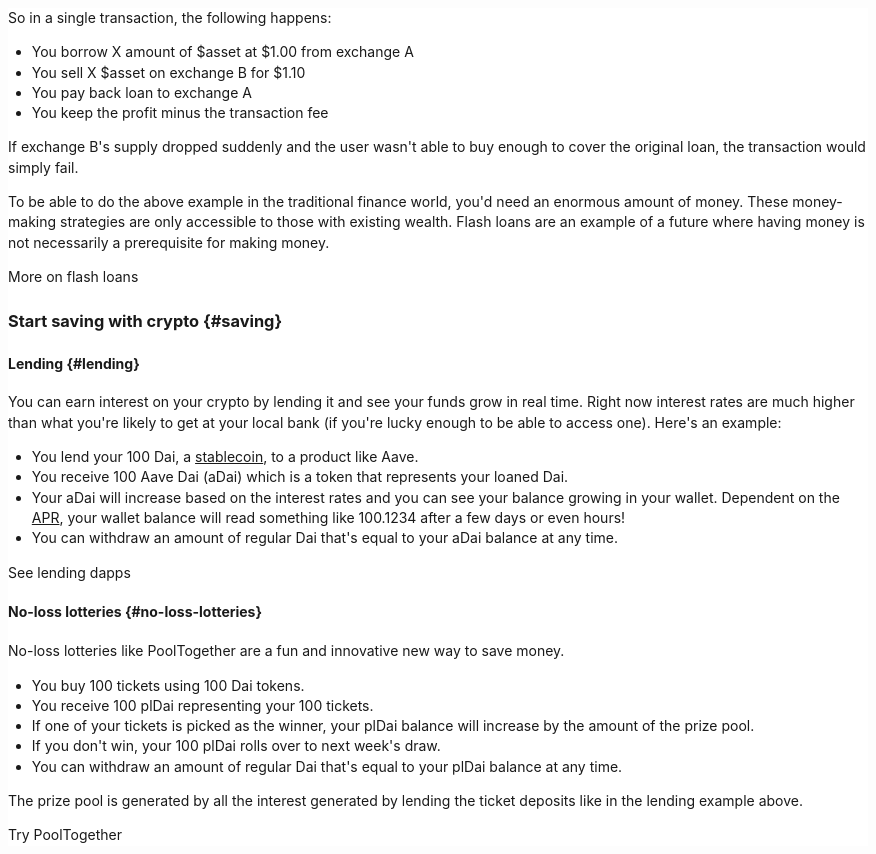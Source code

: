 So in a single transaction, the following happens:

- You borrow X amount of $asset at $1.00 from exchange A
- You sell X $asset on exchange B for $1.10
- You pay back loan to exchange A
- You keep the profit minus the transaction fee

If exchange B's supply dropped suddenly and the user wasn't able to buy enough to cover the original loan, the transaction would simply fail.

To be able to do the above example in the traditional finance world, you'd need an enormous amount of money. These money-making strategies are only accessible to those with existing wealth. Flash loans are an example of a future where having money is not necessarily a prerequisite for making money.

<ButtonLink isSecondary href="https://aave.com/flash-loans/">
  More on flash loans
</ButtonLink>

<Divider />

### Start saving with crypto {#saving}

#### Lending {#lending}

You can earn interest on your crypto by lending it and see your funds grow in real time. Right now interest rates are much higher than what you're likely to get at your local bank (if you're lucky enough to be able to access one). Here's an example:

- You lend your 100 Dai, a [stablecoin](/stablecoins/), to a product like Aave.
- You receive 100 Aave Dai (aDai) which is a token that represents your loaned Dai.
- Your aDai will increase based on the interest rates and you can see your balance growing in your wallet. Dependent on the [APR](/glossary/#apr), your wallet balance will read something like 100.1234 after a few days or even hours!
- You can withdraw an amount of regular Dai that's equal to your aDai balance at any time.

<ButtonLink href="/dapps/?category=finance#explore">
  See lending dapps
</ButtonLink>

#### No-loss lotteries {#no-loss-lotteries}

No-loss lotteries like PoolTogether are a fun and innovative new way to save money.

- You buy 100 tickets using 100 Dai tokens.
- You receive 100 plDai representing your 100 tickets.
- If one of your tickets is picked as the winner, your plDai balance will increase by the amount of the prize pool.
- If you don't win, your 100 plDai rolls over to next week's draw.
- You can withdraw an amount of regular Dai that's equal to your plDai balance at any time.

The prize pool is generated by all the interest generated by lending the ticket deposits like in the lending example above.

<ButtonLink isSecondary href="https://pooltogether.com">
  Try PoolTogether
</ButtonLink>
